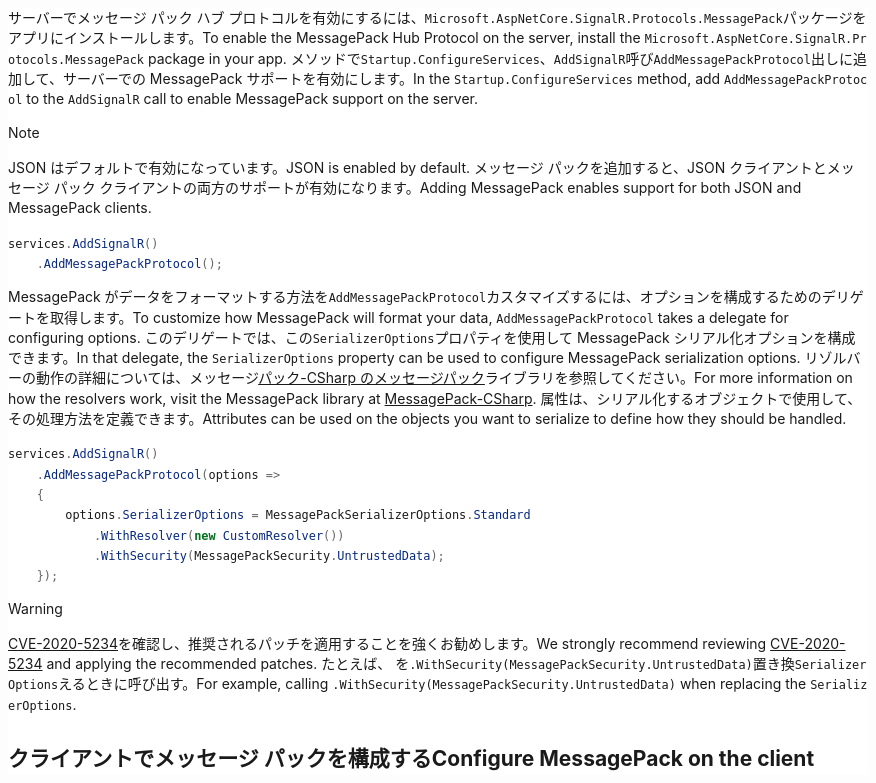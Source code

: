 <span data-ttu-id="a33e5-111">サーバーでメッセージ パック ハブ プロトコルを有効にするには、`Microsoft.AspNetCore.SignalR.Protocols.MessagePack`パッケージをアプリにインストールします。</span><span class="sxs-lookup"><span data-stu-id="a33e5-111">To enable the MessagePack Hub Protocol on the server, install the `Microsoft.AspNetCore.SignalR.Protocols.MessagePack` package in your app.</span></span> <span data-ttu-id="a33e5-112">メソッドで`Startup.ConfigureServices`、`AddSignalR`呼び`AddMessagePackProtocol`出しに追加して、サーバーでの MessagePack サポートを有効にします。</span><span class="sxs-lookup"><span data-stu-id="a33e5-112">In the `Startup.ConfigureServices` method, add `AddMessagePackProtocol` to the `AddSignalR` call to enable MessagePack support on the server.</span></span>

> [!NOTE]
> <span data-ttu-id="a33e5-113">JSON はデフォルトで有効になっています。</span><span class="sxs-lookup"><span data-stu-id="a33e5-113">JSON is enabled by default.</span></span> <span data-ttu-id="a33e5-114">メッセージ パックを追加すると、JSON クライアントとメッセージ パック クライアントの両方のサポートが有効になります。</span><span class="sxs-lookup"><span data-stu-id="a33e5-114">Adding MessagePack enables support for both JSON and MessagePack clients.</span></span>

```csharp
services.AddSignalR()
    .AddMessagePackProtocol();
```

<span data-ttu-id="a33e5-115">MessagePack がデータをフォーマットする方法を`AddMessagePackProtocol`カスタマイズするには、オプションを構成するためのデリゲートを取得します。</span><span class="sxs-lookup"><span data-stu-id="a33e5-115">To customize how MessagePack will format your data, `AddMessagePackProtocol` takes a delegate for configuring options.</span></span> <span data-ttu-id="a33e5-116">このデリゲートでは、この`SerializerOptions`プロパティを使用して MessagePack シリアル化オプションを構成できます。</span><span class="sxs-lookup"><span data-stu-id="a33e5-116">In that delegate, the `SerializerOptions` property can be used to configure MessagePack serialization options.</span></span> <span data-ttu-id="a33e5-117">リゾルバーの動作の詳細については、メッセージ[パック-CSharp のメッセージパック](https://github.com/neuecc/MessagePack-CSharp)ライブラリを参照してください。</span><span class="sxs-lookup"><span data-stu-id="a33e5-117">For more information on how the resolvers work, visit the MessagePack library at [MessagePack-CSharp](https://github.com/neuecc/MessagePack-CSharp).</span></span> <span data-ttu-id="a33e5-118">属性は、シリアル化するオブジェクトで使用して、その処理方法を定義できます。</span><span class="sxs-lookup"><span data-stu-id="a33e5-118">Attributes can be used on the objects you want to serialize to define how they should be handled.</span></span>

```csharp
services.AddSignalR()
    .AddMessagePackProtocol(options =>
    {
        options.SerializerOptions = MessagePackSerializerOptions.Standard
            .WithResolver(new CustomResolver())
            .WithSecurity(MessagePackSecurity.UntrustedData);
    });
```

> [!WARNING]
> <span data-ttu-id="a33e5-119">[CVE-2020-5234](https://github.com/neuecc/MessagePack-CSharp/security/advisories/GHSA-7q36-4xx7-xcxf)を確認し、推奨されるパッチを適用することを強くお勧めします。</span><span class="sxs-lookup"><span data-stu-id="a33e5-119">We strongly recommend reviewing [CVE-2020-5234](https://github.com/neuecc/MessagePack-CSharp/security/advisories/GHSA-7q36-4xx7-xcxf) and applying the recommended patches.</span></span> <span data-ttu-id="a33e5-120">たとえば、 を`.WithSecurity(MessagePackSecurity.UntrustedData)`置き換`SerializerOptions`えるときに呼び出す。</span><span class="sxs-lookup"><span data-stu-id="a33e5-120">For example, calling `.WithSecurity(MessagePackSecurity.UntrustedData)` when replacing the `SerializerOptions`.</span></span>

## <a name="configure-messagepack-on-the-client"></a><span data-ttu-id="a33e5-121">クライアントでメッセージ パックを構成する</span><span class="sxs-lookup"><span data-stu-id="a33e5-121">Configure MessagePack on the client</span></span>
